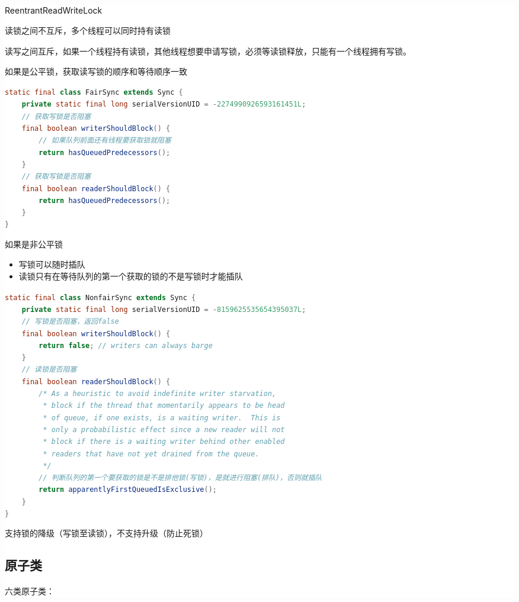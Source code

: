 
ReentrantReadWriteLock

读锁之间不互斥，多个线程可以同时持有读锁

读写之间互斥，如果一个线程持有读锁，其他线程想要申请写锁，必须等读锁释放，只能有一个线程拥有写锁。

如果是公平锁，获取读写锁的顺序和等待顺序一致

```java
static final class FairSync extends Sync {
    private static final long serialVersionUID = -2274990926593161451L;
    // 获取写锁是否阻塞
    final boolean writerShouldBlock() {
        // 如果队列前面还有线程要获取锁就阻塞
        return hasQueuedPredecessors();
    }
    // 获取写锁是否阻塞
    final boolean readerShouldBlock() {
        return hasQueuedPredecessors();
    }
}
```

如果是非公平锁

- 写锁可以随时插队
- 读锁只有在等待队列的第一个获取的锁的不是写锁时才能插队

```java
static final class NonfairSync extends Sync {
    private static final long serialVersionUID = -8159625535654395037L;
    // 写锁是否阻塞，返回false
    final boolean writerShouldBlock() {
        return false; // writers can always barge
    }
    // 读锁是否阻塞
    final boolean readerShouldBlock() {
        /* As a heuristic to avoid indefinite writer starvation,
         * block if the thread that momentarily appears to be head
         * of queue, if one exists, is a waiting writer.  This is
         * only a probabilistic effect since a new reader will not
         * block if there is a waiting writer behind other enabled
         * readers that have not yet drained from the queue.
         */
        // 判断队列的第一个要获取的锁是不是排他锁(写锁)，是就进行阻塞(排队)，否则就插队
        return apparentlyFirstQueuedIsExclusive();
    }
}
```

支持锁的降级（写锁至读锁），不支持升级（防止死锁）

## 原子类

六类原子类：
